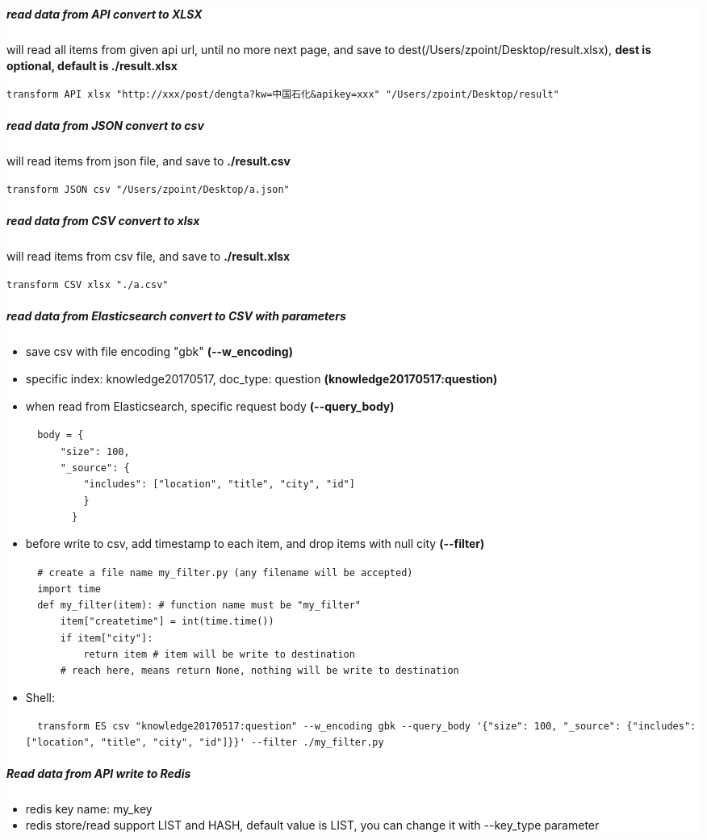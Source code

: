 ##### read data from API convert to XLSX

will read all items from given api url, until no more next page, and save to dest(/Users/zpoint/Desktop/result.xlsx), **dest is optional, default is ./result.xlsx**

	transform API xlsx "http://xxx/post/dengta?kw=中国石化&apikey=xxx" "/Users/zpoint/Desktop/result"

##### read data from JSON convert to csv

will read items from json file, and save to **./result.csv**

	transform JSON csv "/Users/zpoint/Desktop/a.json"

##### read data from CSV convert to xlsx

will read items from csv file, and save to **./result.xlsx**

	transform CSV xlsx "./a.csv"


##### read data from Elasticsearch convert to CSV with parameters
* save csv with file encoding "gbk" **(--w_encoding)**
* specific index: knowledge20170517, doc_type: question **(knowledge20170517:question)**
* when read from Elasticsearch, specific request body **(--query_body)**

    	body = {
        	"size": 100,
        	"_source": {
            	"includes": ["location", "title", "city", "id"]
                }
              }

* before write to csv, add timestamp to each item, and drop items with null city **(--filter)**

        # create a file name my_filter.py (any filename will be accepted)
        import time
        def my_filter(item): # function name must be "my_filter"
            item["createtime"] = int(time.time())
            if item["city"]:
                return item # item will be write to destination
            # reach here, means return None, nothing will be write to destination

* Shell:

    	transform ES csv "knowledge20170517:question" --w_encoding gbk --query_body '{"size": 100, "_source": {"includes": ["location", "title", "city", "id"]}}' --filter ./my_filter.py

##### Read data from API write to Redis

* redis key name: my_key
* redis store/read support LIST and HASH, default value is LIST, you can change it with  --key_type parameter
